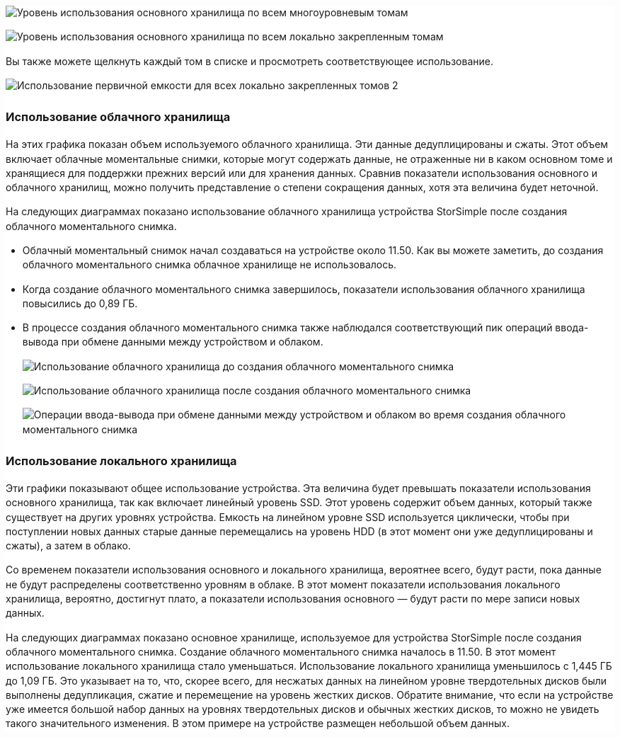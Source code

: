 ![Уровень использования основного хранилища по всем многоуровневым томам](./media/storsimple-8000-monitor-device/monitor-usage3.png)

![Уровень использования основного хранилища по всем локально закрепленным томам](./media/storsimple-8000-monitor-device/monitor-usage4.png)

Вы также можете щелкнуть каждый том в списке и просмотреть соответствующее использование.

![Использование первичной емкости для всех локально закрепленных томов 2](./media/storsimple-8000-monitor-device/device-primary-storage-usage-by-volume.png)

### <a name="cloud-storage-usage"></a>Использование облачного хранилища
На этих графика показан объем используемого облачного хранилища. Эти данные дедуплицированы и сжаты. Этот объем включает облачные моментальные снимки, которые могут содержать данные, не отраженные ни в каком основном томе и хранящиеся для поддержки прежних версий или для хранения данных. Сравнив показатели использования основного и облачного хранилищ, можно получить представление о степени сокращения данных, хотя эта величина будет неточной.

На следующих диаграммах показано использование облачного хранилища устройства StorSimple после создания облачного моментального снимка.

* Облачный моментальный снимок начал создаваться на устройстве около 11.50. Как вы можете заметить, до создания облачного моментального снимка облачное хранилище не использовалось. 
* Когда создание облачного моментального снимка завершилось, показатели использования облачного хранилища повысились до 0,89 ГБ. 
* В процессе создания облачного моментального снимка также наблюдался соответствующий пик операций ввода-вывода при обмене данными между устройством и облаком.

    ![Использование облачного хранилища до создания облачного моментального снимка](./media/storsimple-8000-monitor-device/device-cloud-storage-before-cloudsnapshot.png)

    ![Использование облачного хранилища после создания облачного моментального снимка](./media/storsimple-8000-monitor-device/device-cloud-storage-after-cloudsnapshot.png)

    ![Операции ввода-вывода при обмене данными между устройством и облаком во время создания облачного моментального снимка](./media/storsimple-8000-monitor-device/device-io-to-cloud-during-cloudsnapshot.png)


### <a name="local-storage-usage"></a>Использование локального хранилища
Эти графики показывают общее использование устройства. Эта величина будет превышать показатели использования основного хранилища, так как включает линейный уровень SSD. Этот уровень содержит объем данных, который также существует на других уровнях устройства. Емкость на линейном уровне SSD используется циклически, чтобы при поступлении новых данных старые данные перемещались на уровень HDD (в этот момент они уже дедуплицированы и сжаты), а затем в облако.

Со временем показатели использования основного и локального хранилища, вероятнее всего, будут расти, пока данные не будут распределены соответственно уровням в облаке. В этот момент показатели использования локального хранилища, вероятно, достигнут плато, а показатели использования основного — будут расти по мере записи новых данных.

На следующих диаграммах показано основное хранилище, используемое для устройства StorSimple после создания облачного моментального снимка. Создание облачного моментального снимка началось в 11.50. В этот момент использование локального хранилища стало уменьшаться. Использование локального хранилища уменьшилось с 1,445 ГБ до 1,09 ГБ. Это указывает на то, что, скорее всего, для несжатых данных на линейном уровне твердотельных дисков были выполнены дедупликация, сжатие и перемещение на уровень жестких дисков. Обратите внимание, что если на устройстве уже имеется большой набор данных на уровнях твердотельных дисков и обычных жестких дисков, то можно не увидеть такого значительного изменения. В этом примере на устройстве размещен небольшой объем данных.
